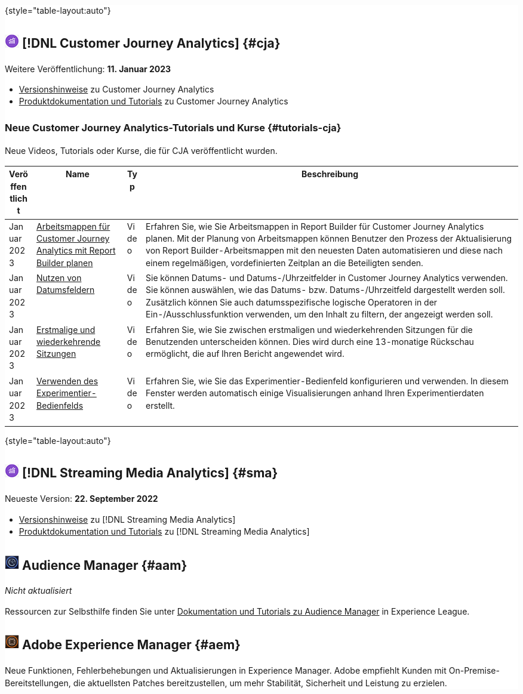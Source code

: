 {style="table-layout:auto"}

## ![Symbol](/assets/analytics.png) [!DNL Customer Journey Analytics] {#cja}

Weitere Veröffentlichung: **11. Januar 2023**

* [Versionshinweise](https://experienceleague.adobe.com/docs/analytics-platform/using/releases/latest.html?lang=de) zu Customer Journey Analytics
* [Produktdokumentation und Tutorials](https://experienceleague.adobe.com/docs/customer-journey-analytics.html?lang=de) zu Customer Journey Analytics

### Neue Customer Journey Analytics-Tutorials und Kurse {#tutorials-cja}

Neue Videos, Tutorials oder Kurse, die für CJA veröffentlicht wurden.

| Veröffentlicht | Name | Typ | Beschreibung |
| -----------| ---------- | ---------- | ---------- |
| Januar 2023 | [Arbeitsmappen für Customer Journey Analytics mit Report Builder planen](https://experienceleague.adobe.com/docs/customer-journey-analytics-learn/tutorials/exporting/report-builder/schedule-cja-workbooks-using-report-builder.html?lang=de) | Video | Erfahren Sie, wie Sie Arbeitsmappen in Report Builder für Customer Journey Analytics planen. Mit der Planung von Arbeitsmappen können Benutzer den Prozess der Aktualisierung von Report Builder-Arbeitsmappen mit den neuesten Daten automatisieren und diese nach einem regelmäßigen, vordefinierten Zeitplan an die Beteiligten senden. |
| Januar 2023 | [Nutzen von Datumsfeldern](https://experienceleague.adobe.com/docs/customer-journey-analytics-learn/tutorials/use-cases/data-views-use-cases/leverage-date-field-support.html?lang=de) | Video | Sie können Datums- und Datums-/Uhrzeitfelder in Customer Journey Analytics verwenden. Sie können auswählen, wie das Datums- bzw. Datums-/Uhrzeitfeld dargestellt werden soll. Zusätzlich können Sie auch datumsspezifische logische Operatoren in der Ein-/Ausschlussfunktion verwenden, um den Inhalt zu filtern, der angezeigt werden soll. |
| Januar 2023 | [Erstmalige und wiederkehrende Sitzungen](https://experienceleague.adobe.com/docs/customer-journey-analytics-learn/tutorials/use-cases/data-views-use-cases/first-time-and-returning-sessions.html?lang=de) | Video | Erfahren Sie, wie Sie zwischen erstmaligen und wiederkehrenden Sitzungen für die Benutzenden unterscheiden können. Dies wird durch eine 13-monatige Rückschau ermöglicht, die auf Ihren Bericht angewendet wird. |
| Januar 2023 | [Verwenden des Experimentier-Bedienfelds](https://experienceleague.adobe.com/docs/customer-journey-analytics-learn/tutorials/panels/use-the-experimentation-panel.html?lang=de) | Video | Erfahren Sie, wie Sie das Experimentier-Bedienfeld konfigurieren und verwenden. In diesem Fenster werden automatisch einige Visualisierungen anhand Ihren Experimentierdaten erstellt. |

{style="table-layout:auto"}

## ![Symbol](/assets/analytics.png) [!DNL Streaming Media Analytics] {#sma}

Neueste Version: **22. September 2022**

* [Versionshinweise](https://experienceleague.adobe.com/docs/media-analytics/using/release-notes/release-notes.html?lang=de) zu [!DNL Streaming Media Analytics]
* [Produktdokumentation und Tutorials](https://experienceleague.adobe.com/docs/media-analytics/using/media-overview.html?lang=de) zu [!DNL Streaming Media Analytics]

## ![Symbol](/assets/audience-manager.png) Audience Manager {#aam}

_Nicht aktualisiert_

Ressourcen zur Selbsthilfe finden Sie unter [Dokumentation und Tutorials zu Audience Manager](https://experienceleague.adobe.com/docs/audience-manager.html?lang=de) in Experience League.

## ![Symbol](/assets/aem.png) Adobe Experience Manager {#aem}

Neue Funktionen, Fehlerbehebungen und Aktualisierungen in Experience Manager. Adobe empfiehlt Kunden mit On-Premise-Bereitstellungen, die aktuellsten Patches bereitzustellen, um mehr Stabilität, Sicherheit und Leistung zu erzielen.
